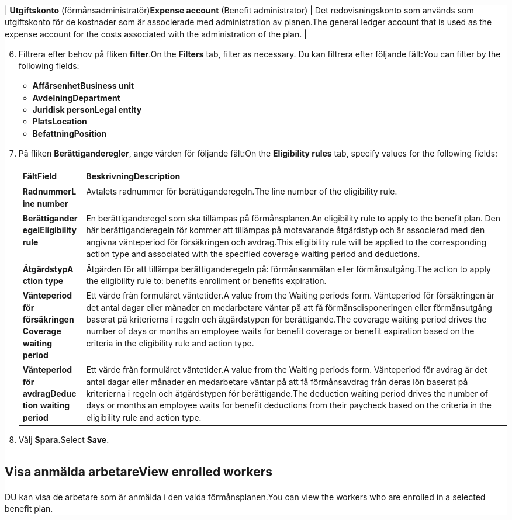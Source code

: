   | <span data-ttu-id="f80f3-277">**Utgiftskonto** (förmånsadministratör)</span><span class="sxs-lookup"><span data-stu-id="f80f3-277">**Expense account** (Benefit administrator)</span></span> | <span data-ttu-id="f80f3-278">Det redovisningskonto som används som utgiftskonto för de kostnader som är associerade med administration av planen.</span><span class="sxs-lookup"><span data-stu-id="f80f3-278">The general ledger account that is used as the expense account for the costs associated with the administration of the plan.</span></span> |

6. <span data-ttu-id="f80f3-279">Filtrera efter behov på fliken **filter**.</span><span class="sxs-lookup"><span data-stu-id="f80f3-279">On the **Filters** tab, filter as necessary.</span></span> <span data-ttu-id="f80f3-280">Du kan filtrera efter följande fält:</span><span class="sxs-lookup"><span data-stu-id="f80f3-280">You can filter by the following fields:</span></span>

   - <span data-ttu-id="f80f3-281">**Affärsenhet**</span><span class="sxs-lookup"><span data-stu-id="f80f3-281">**Business unit**</span></span>
   - <span data-ttu-id="f80f3-282">**Avdelning**</span><span class="sxs-lookup"><span data-stu-id="f80f3-282">**Department**</span></span>
   - <span data-ttu-id="f80f3-283">**Juridisk person**</span><span class="sxs-lookup"><span data-stu-id="f80f3-283">**Legal entity**</span></span>
   - <span data-ttu-id="f80f3-284">**Plats**</span><span class="sxs-lookup"><span data-stu-id="f80f3-284">**Location**</span></span>
   - <span data-ttu-id="f80f3-285">**Befattning**</span><span class="sxs-lookup"><span data-stu-id="f80f3-285">**Position**</span></span>

7. <span data-ttu-id="f80f3-286">På fliken **Berättiganderegler**, ange värden för följande fält:</span><span class="sxs-lookup"><span data-stu-id="f80f3-286">On the **Eligibility rules** tab, specify values for the following fields:</span></span>

   | <span data-ttu-id="f80f3-287">Fält</span><span class="sxs-lookup"><span data-stu-id="f80f3-287">Field</span></span> | <span data-ttu-id="f80f3-288">Beskrivning</span><span class="sxs-lookup"><span data-stu-id="f80f3-288">Description</span></span> |
   | --- | --- |
   | <span data-ttu-id="f80f3-289">**Radnummer**</span><span class="sxs-lookup"><span data-stu-id="f80f3-289">**Line number**</span></span> | <span data-ttu-id="f80f3-290">Avtalets radnummer för berättiganderegeln.</span><span class="sxs-lookup"><span data-stu-id="f80f3-290">The line number of the eligibility rule.</span></span> |
   | <span data-ttu-id="f80f3-291">**Berättiganderegel**</span><span class="sxs-lookup"><span data-stu-id="f80f3-291">**Eligibility rule**</span></span> | <span data-ttu-id="f80f3-292">En berättiganderegel som ska tillämpas på förmånsplanen.</span><span class="sxs-lookup"><span data-stu-id="f80f3-292">An eligibility rule to apply to the benefit plan.</span></span> <span data-ttu-id="f80f3-293">Den här berättiganderegeln för kommer att tillämpas på motsvarande åtgärdstyp och är associerad med den angivna vänteperiod för försäkringen och avdrag.</span><span class="sxs-lookup"><span data-stu-id="f80f3-293">This eligibility rule will be applied to the corresponding action type and associated with the specified coverage waiting period and deductions.</span></span> |
   | <span data-ttu-id="f80f3-294">**Åtgärdstyp**</span><span class="sxs-lookup"><span data-stu-id="f80f3-294">**Action type**</span></span> | <span data-ttu-id="f80f3-295">Åtgärden för att tillämpa berättiganderegeln på: förmånsanmälan eller förmånsutgång.</span><span class="sxs-lookup"><span data-stu-id="f80f3-295">The action to apply the eligibility rule to: benefits enrollment or benefits expiration.</span></span> |
   | <span data-ttu-id="f80f3-296">**Vänteperiod för försäkringen**</span><span class="sxs-lookup"><span data-stu-id="f80f3-296">**Coverage waiting period**</span></span> | <span data-ttu-id="f80f3-297">Ett värde från formuläret väntetider.</span><span class="sxs-lookup"><span data-stu-id="f80f3-297">A value from the Waiting periods form.</span></span> <span data-ttu-id="f80f3-298">Vänteperiod för försäkringen är det antal dagar eller månader en medarbetare väntar på att få förmånsdisponeringen eller förmånsutgång baserat på kriterierna i regeln och åtgärdstypen för berättigande.</span><span class="sxs-lookup"><span data-stu-id="f80f3-298">The coverage waiting period drives the number of days or months an employee waits for benefit coverage or benefit expiration based on the criteria in the eligibility rule and action type.</span></span> |
   | <span data-ttu-id="f80f3-299">**Vänteperiod för avdrag**</span><span class="sxs-lookup"><span data-stu-id="f80f3-299">**Deduction waiting period**</span></span> | <span data-ttu-id="f80f3-300">Ett värde från formuläret väntetider.</span><span class="sxs-lookup"><span data-stu-id="f80f3-300">A value from the Waiting periods form.</span></span> <span data-ttu-id="f80f3-301">Vänteperiod för avdrag är det antal dagar eller månader en medarbetare väntar på att få förmånsavdrag från deras lön baserat på kriterierna i regeln och åtgärdstypen för berättigande.</span><span class="sxs-lookup"><span data-stu-id="f80f3-301">The deduction waiting period drives the number of days or months an employee waits for benefit deductions from their paycheck based on the criteria in the eligibility rule and action type.</span></span> |

8. <span data-ttu-id="f80f3-302">Välj **Spara**.</span><span class="sxs-lookup"><span data-stu-id="f80f3-302">Select **Save**.</span></span>

## <a name="view-enrolled-workers"></a><span data-ttu-id="f80f3-303">Visa anmälda arbetare</span><span class="sxs-lookup"><span data-stu-id="f80f3-303">View enrolled workers</span></span>

<span data-ttu-id="f80f3-304">DU kan visa de arbetare som är anmälda i den valda förmånsplanen.</span><span class="sxs-lookup"><span data-stu-id="f80f3-304">You can view the workers who are enrolled in a selected benefit plan.</span></span>

